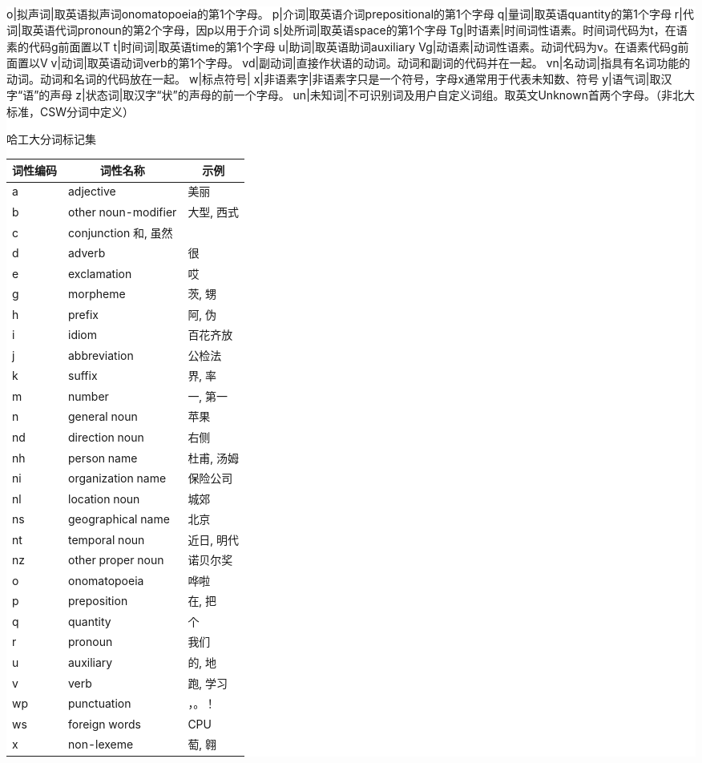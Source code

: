 o|拟声词|取英语拟声词onomatopoeia的第1个字母。
p|介词|取英语介词prepositional的第1个字母
q|量词|取英语quantity的第1个字母
r|代词|取英语代词pronoun的第2个字母，因p以用于介词
s|处所词|取英语space的第1个字母
Tg|时语素|时间词性语素。时间词代码为t，在语素的代码g前面置以T
t|时间词|取英语time的第1个字母
u|助词|取英语助词auxiliary
Vg|动语素|动词性语素。动词代码为v。在语素代码g前面置以V
v|动词|取英语动词verb的第1个字母。
vd|副动词|直接作状语的动词。动词和副词的代码并在一起。
vn|名动词|指具有名词功能的动词。动词和名词的代码放在一起。
w|标点符号| 
x|非语素字|非语素字只是一个符号，字母x通常用于代表未知数、符号
y|语气词|取汉字“语”的声母
z|状态词|取汉字“状”的声母的前一个字母。
un|未知词|不可识别词及用户自定义词组。取英文Unknown首两个字母。（非北大标准，CSW分词中定义）

哈工大分词标记集

词性编码|词性名称|示例
---|---|---
a|adjective|美丽|
b|other noun-modifier|大型, 西式
c|conjunction 和, 虽然|
d|adverb|很|
e|exclamation |哎
g|morpheme| 茨, 甥| 
h|prefix|阿, 伪| 
i|idiom|百花齐放| 
j|abbreviation| 公检法 
k|suffix|界, 率| 
m|number|一, 第一|
n|general noun| 苹果|
nd|direction noun|右侧|
nh|person name| 杜甫, 汤姆
ni|organization name|保险公司
nl|location noun|城郊
ns|geographical name|北京
nt|temporal noun|近日, 明代
nz|other proper noun|诺贝尔奖
o|onomatopoeia| 哗啦
p|preposition|在, 把
q|quantity| 个
r|pronoun|我们
u|auxiliary|的, 地
v|verb| 跑, 学习
wp|punctuation|，。！
ws|foreign words|CPU
x|non-lexeme|萄, 翱


